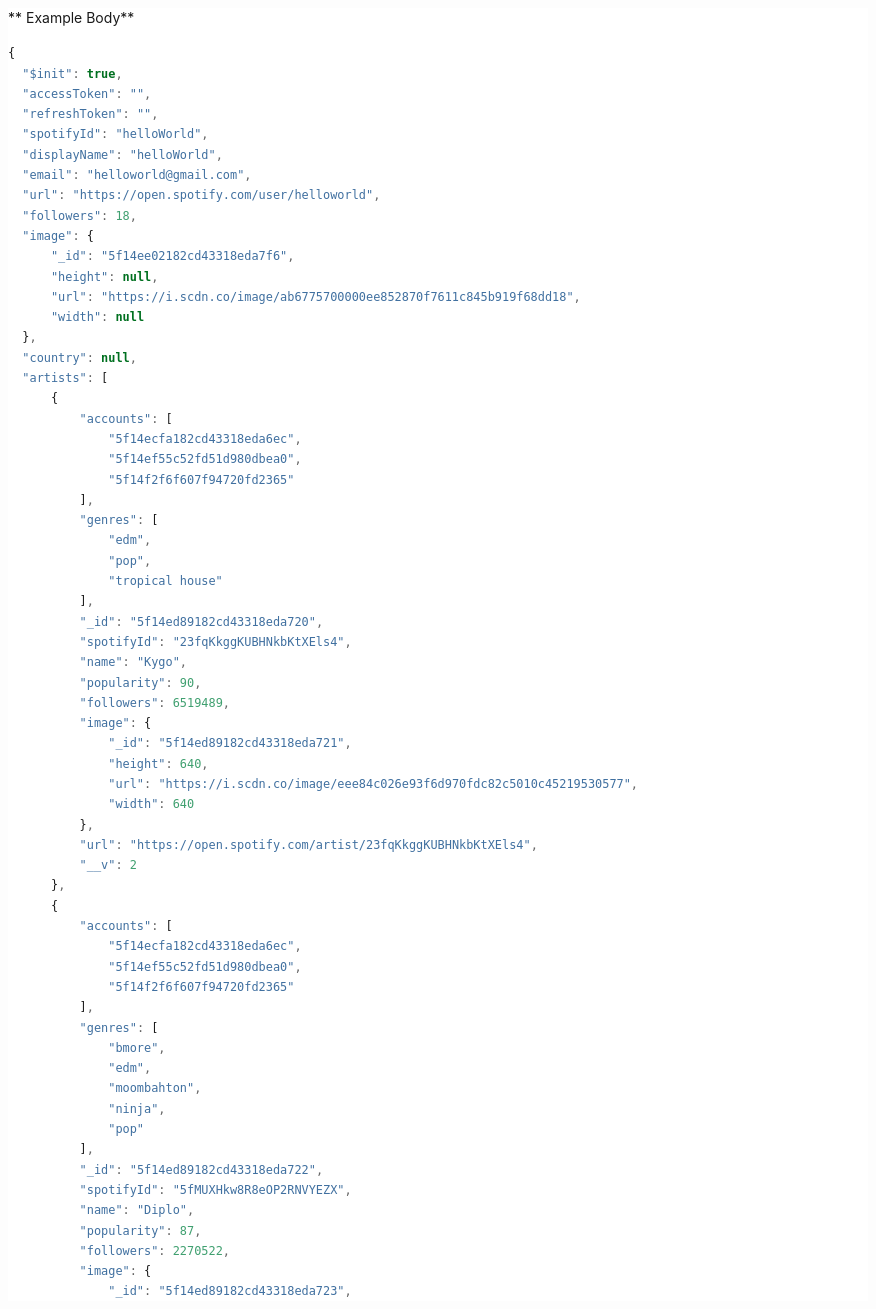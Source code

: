 ** Example Body**
```js
{
  "$init": true,
  "accessToken": "",
  "refreshToken": "",
  "spotifyId": "helloWorld",
  "displayName": "helloWorld",
  "email": "helloworld@gmail.com",
  "url": "https://open.spotify.com/user/helloworld",
  "followers": 18,
  "image": {
      "_id": "5f14ee02182cd43318eda7f6",
      "height": null,
      "url": "https://i.scdn.co/image/ab6775700000ee852870f7611c845b919f68dd18",
      "width": null
  },
  "country": null,
  "artists": [
      {
          "accounts": [
              "5f14ecfa182cd43318eda6ec",
              "5f14ef55c52fd51d980dbea0",
              "5f14f2f6f607f94720fd2365"
          ],
          "genres": [
              "edm",
              "pop",
              "tropical house"
          ],
          "_id": "5f14ed89182cd43318eda720",
          "spotifyId": "23fqKkggKUBHNkbKtXEls4",
          "name": "Kygo",
          "popularity": 90,
          "followers": 6519489,
          "image": {
              "_id": "5f14ed89182cd43318eda721",
              "height": 640,
              "url": "https://i.scdn.co/image/eee84c026e93f6d970fdc82c5010c45219530577",
              "width": 640
          },
          "url": "https://open.spotify.com/artist/23fqKkggKUBHNkbKtXEls4",
          "__v": 2
      },
      {
          "accounts": [
              "5f14ecfa182cd43318eda6ec",
              "5f14ef55c52fd51d980dbea0",
              "5f14f2f6f607f94720fd2365"
          ],
          "genres": [
              "bmore",
              "edm",
              "moombahton",
              "ninja",
              "pop"
          ],
          "_id": "5f14ed89182cd43318eda722",
          "spotifyId": "5fMUXHkw8R8eOP2RNVYEZX",
          "name": "Diplo",
          "popularity": 87,
          "followers": 2270522,
          "image": {
              "_id": "5f14ed89182cd43318eda723",
```